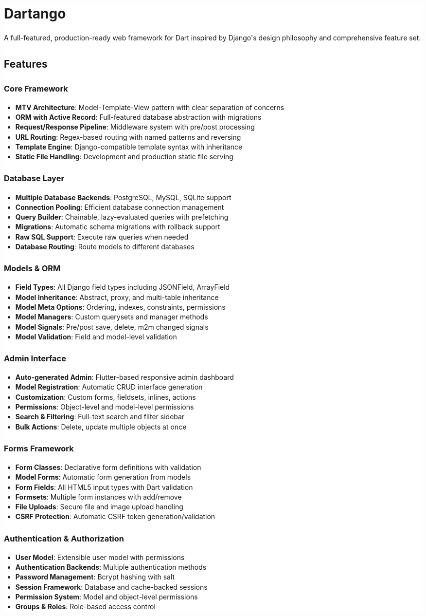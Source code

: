 # Dartango

A full-featured, production-ready web framework for Dart inspired by Django's design philosophy and comprehensive feature set.

## Features

### Core Framework
- **MTV Architecture**: Model-Template-View pattern with clear separation of concerns
- **ORM with Active Record**: Full-featured database abstraction with migrations
- **Request/Response Pipeline**: Middleware system with pre/post processing
- **URL Routing**: Regex-based routing with named patterns and reversing
- **Template Engine**: Django-compatible template syntax with inheritance
- **Static File Handling**: Development and production static file serving

### Database Layer
- **Multiple Database Backends**: PostgreSQL, MySQL, SQLite support
- **Connection Pooling**: Efficient database connection management
- **Query Builder**: Chainable, lazy-evaluated queries with prefetching
- **Migrations**: Automatic schema migrations with rollback support
- **Raw SQL Support**: Execute raw queries when needed
- **Database Routing**: Route models to different databases

### Models & ORM
- **Field Types**: All Django field types including JSONField, ArrayField
- **Model Inheritance**: Abstract, proxy, and multi-table inheritance
- **Model Meta Options**: Ordering, indexes, constraints, permissions
- **Model Managers**: Custom querysets and manager methods
- **Model Signals**: Pre/post save, delete, m2m changed signals
- **Model Validation**: Field and model-level validation

### Admin Interface
- **Auto-generated Admin**: Flutter-based responsive admin dashboard
- **Model Registration**: Automatic CRUD interface generation
- **Customization**: Custom forms, fieldsets, inlines, actions
- **Permissions**: Object-level and model-level permissions
- **Search & Filtering**: Full-text search and filter sidebar
- **Bulk Actions**: Delete, update multiple objects at once

### Forms Framework
- **Form Classes**: Declarative form definitions with validation
- **Model Forms**: Automatic form generation from models
- **Form Fields**: All HTML5 input types with Dart validation
- **Formsets**: Multiple form instances with add/remove
- **File Uploads**: Secure file and image upload handling
- **CSRF Protection**: Automatic CSRF token generation/validation

### Authentication & Authorization
- **User Model**: Extensible user model with permissions
- **Authentication Backends**: Multiple authentication methods
- **Password Management**: Bcrypt hashing with salt
- **Session Framework**: Database and cache-backed sessions
- **Permission System**: Model and object-level permissions
- **Groups & Roles**: Role-based access control
